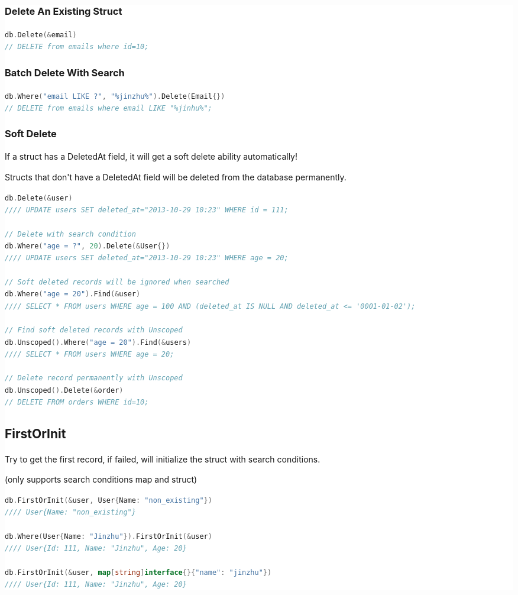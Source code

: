 ### Delete An Existing Struct

```go
db.Delete(&email)
// DELETE from emails where id=10;
```

### Batch Delete With Search

```go
db.Where("email LIKE ?", "%jinzhu%").Delete(Email{})
// DELETE from emails where email LIKE "%jinhu%";
```

### Soft Delete

If a struct has a DeletedAt field, it will get a soft delete ability automatically!

Structs that don't have a DeletedAt field will be deleted from the database permanently.

```go
db.Delete(&user)
//// UPDATE users SET deleted_at="2013-10-29 10:23" WHERE id = 111;

// Delete with search condition
db.Where("age = ?", 20).Delete(&User{})
//// UPDATE users SET deleted_at="2013-10-29 10:23" WHERE age = 20;

// Soft deleted records will be ignored when searched
db.Where("age = 20").Find(&user)
//// SELECT * FROM users WHERE age = 100 AND (deleted_at IS NULL AND deleted_at <= '0001-01-02');

// Find soft deleted records with Unscoped
db.Unscoped().Where("age = 20").Find(&users)
//// SELECT * FROM users WHERE age = 20;

// Delete record permanently with Unscoped
db.Unscoped().Delete(&order)
// DELETE FROM orders WHERE id=10;
```

## FirstOrInit

Try to get the first record, if failed, will initialize the struct with search conditions.

(only supports search conditions map and struct)

```go
db.FirstOrInit(&user, User{Name: "non_existing"})
//// User{Name: "non_existing"}

db.Where(User{Name: "Jinzhu"}).FirstOrInit(&user)
//// User{Id: 111, Name: "Jinzhu", Age: 20}

db.FirstOrInit(&user, map[string]interface{}{"name": "jinzhu"})
//// User{Id: 111, Name: "Jinzhu", Age: 20}
```
